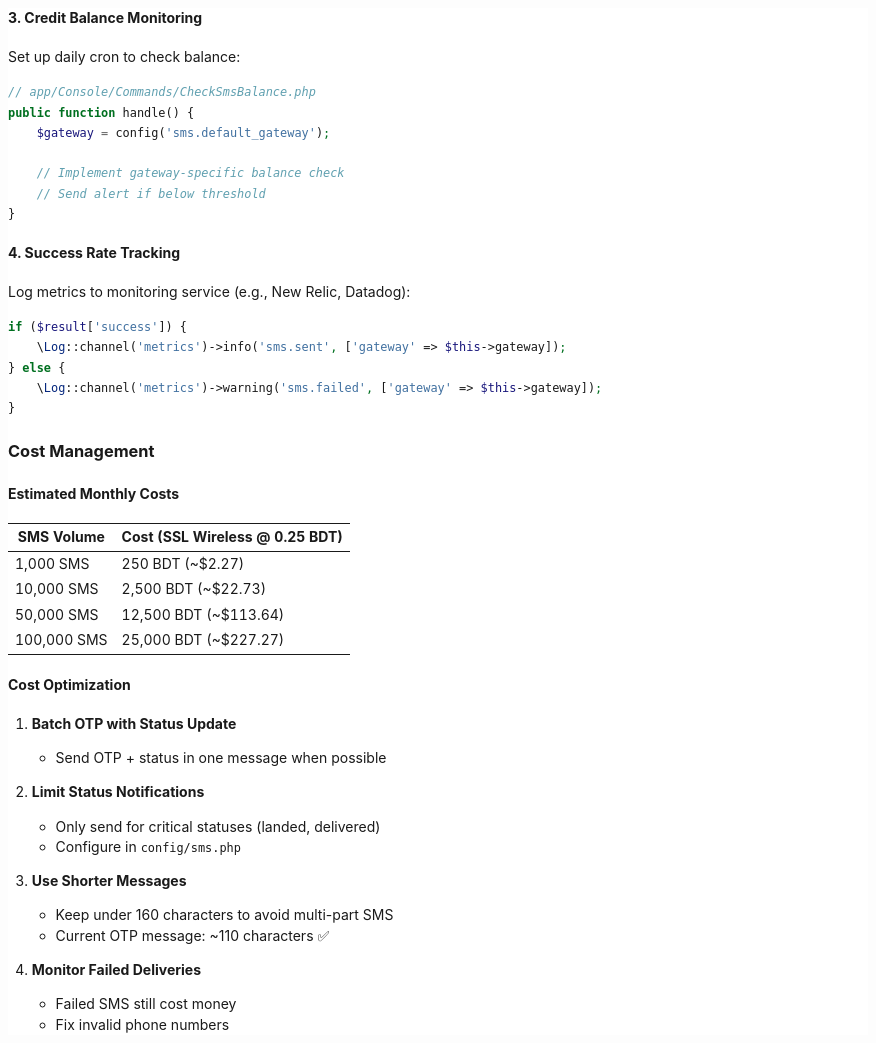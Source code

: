 #### 3. Credit Balance Monitoring

Set up daily cron to check balance:

```php
// app/Console/Commands/CheckSmsBalance.php
public function handle() {
    $gateway = config('sms.default_gateway');
    
    // Implement gateway-specific balance check
    // Send alert if below threshold
}
```

#### 4. Success Rate Tracking

Log metrics to monitoring service (e.g., New Relic, Datadog):

```php
if ($result['success']) {
    \Log::channel('metrics')->info('sms.sent', ['gateway' => $this->gateway]);
} else {
    \Log::channel('metrics')->warning('sms.failed', ['gateway' => $this->gateway]);
}
```

### Cost Management

#### Estimated Monthly Costs

| SMS Volume | Cost (SSL Wireless @ 0.25 BDT) |
|------------|--------------------------------|
| 1,000 SMS | 250 BDT (~$2.27) |
| 10,000 SMS | 2,500 BDT (~$22.73) |
| 50,000 SMS | 12,500 BDT (~$113.64) |
| 100,000 SMS | 25,000 BDT (~$227.27) |

#### Cost Optimization

1. **Batch OTP with Status Update**
   - Send OTP + status in one message when possible

2. **Limit Status Notifications**
   - Only send for critical statuses (landed, delivered)
   - Configure in `config/sms.php`

3. **Use Shorter Messages**
   - Keep under 160 characters to avoid multi-part SMS
   - Current OTP message: ~110 characters ✅

4. **Monitor Failed Deliveries**
   - Failed SMS still cost money
   - Fix invalid phone numbers
